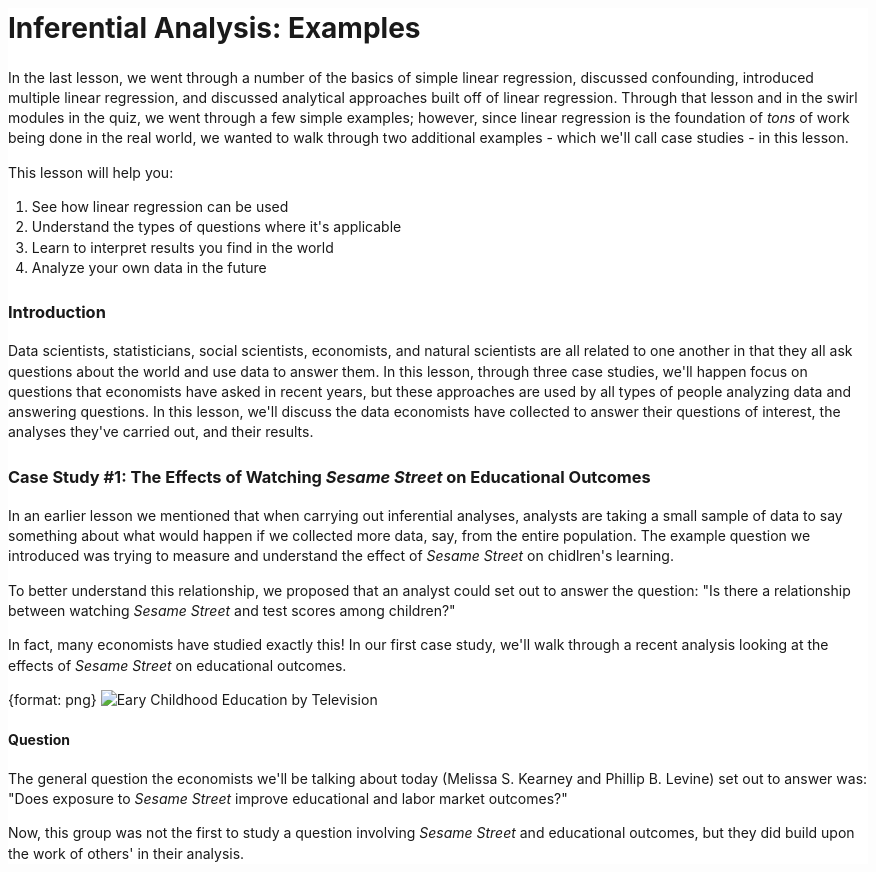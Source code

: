 
# Inferential Analysis: Examples








In the last lesson, we went through a number of the basics of simple linear regression, discussed confounding, introduced multiple linear regression, and discussed analytical approaches built off of linear regression. Through that lesson and in the swirl modules in the quiz, we went through a few simple examples; however, since linear regression is the foundation of *tons* of work being done in the real world, we wanted to walk through two additional examples - which we'll call case studies - in this lesson. 

This lesson will help you:

1. See how linear regression can be used
2. Understand the types of questions where it's applicable
3. Learn to interpret results you find in the world
4. Analyze your own data in the future

### Introduction

Data scientists, statisticians, social scientists, economists, and natural scientists are all related to one another in that they all ask questions about the world and use data to answer them. In this lesson, through three case studies, we'll happen focus on questions that economists have asked in recent years, but these approaches are used by all types of people analyzing data and answering questions. In this lesson, we'll discuss the data economists have collected to answer their questions of interest, the analyses they've carried out, and their results.

### Case Study #1: The Effects of Watching *Sesame Street* on Educational Outcomes

In an earlier lesson we  mentioned that when carrying out inferential analyses, analysts are taking a small sample of data to say something about what would happen if we collected more data, say, from the entire population. The example question we introduced was trying to measure and understand the effect of *Sesame Street* on chidlren's learning.

To better understand this relationship, we proposed that an analyst could set out to answer the question: "Is there a relationship between watching *Sesame Street* and test scores among children?" 

In fact, many economists have studied exactly this! In our first case study, we'll walk through a recent analysis looking at the effects of *Sesame Street* on educational outcomes.

{format: png}
![Eary Childhood Education by Television](https://docs.google.com/presentation/d/11rrwsdm99qI2VMXAr59cHV6J-0Njk5-tfDtsjz_zGpQ/export/png?id=11rrwsdm99qI2VMXAr59cHV6J-0Njk5-tfDtsjz_zGpQ&pageid=g5d27895a1a_0_3)

#### Question
  
The general question the economists we'll be talking about today (Melissa S. Kearney and Phillip B. Levine) set out to answer was: "Does exposure to *Sesame Street* improve educational and labor market outcomes?"

Now, this group was not the first to study a question involving *Sesame Street* and educational outcomes, but they did build upon the work of others' in their analysis.
